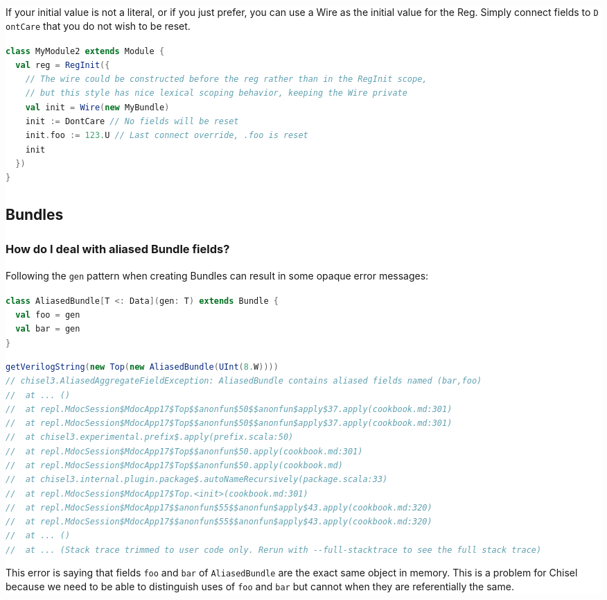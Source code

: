 If your initial value is not a literal, or if you just prefer, you can use a
Wire as the initial value for the Reg. Simply connect fields to `DontCare` that
you do not wish to be reset.

```scala
class MyModule2 extends Module {
  val reg = RegInit({
    // The wire could be constructed before the reg rather than in the RegInit scope,
    // but this style has nice lexical scoping behavior, keeping the Wire private
    val init = Wire(new MyBundle)
    init := DontCare // No fields will be reset
    init.foo := 123.U // Last connect override, .foo is reset
    init
  })
}
```



## Bundles

### <a name="aliased-bundle-fields"></a> How do I deal with aliased Bundle fields?


Following the `gen` pattern when creating Bundles can result in some opaque error messages:

```scala
class AliasedBundle[T <: Data](gen: T) extends Bundle {
  val foo = gen
  val bar = gen
}
```

```scala
getVerilogString(new Top(new AliasedBundle(UInt(8.W))))
// chisel3.AliasedAggregateFieldException: AliasedBundle contains aliased fields named (bar,foo)
// 	at ... ()
// 	at repl.MdocSession$MdocApp17$Top$$anonfun$50$$anonfun$apply$37.apply(cookbook.md:301)
// 	at repl.MdocSession$MdocApp17$Top$$anonfun$50$$anonfun$apply$37.apply(cookbook.md:301)
// 	at chisel3.experimental.prefix$.apply(prefix.scala:50)
// 	at repl.MdocSession$MdocApp17$Top$$anonfun$50.apply(cookbook.md:301)
// 	at repl.MdocSession$MdocApp17$Top$$anonfun$50.apply(cookbook.md)
// 	at chisel3.internal.plugin.package$.autoNameRecursively(package.scala:33)
// 	at repl.MdocSession$MdocApp17$Top.<init>(cookbook.md:301)
// 	at repl.MdocSession$MdocApp17$$anonfun$55$$anonfun$apply$43.apply(cookbook.md:320)
// 	at repl.MdocSession$MdocApp17$$anonfun$55$$anonfun$apply$43.apply(cookbook.md:320)
// 	at ... ()
// 	at ... (Stack trace trimmed to user code only. Rerun with --full-stacktrace to see the full stack trace)
```

This error is saying that fields `foo` and `bar` of `AliasedBundle` are the
exact same object in memory.
This is a problem for Chisel because we need to be able to distinguish uses of
`foo` and `bar` but cannot when they are referentially the same.
